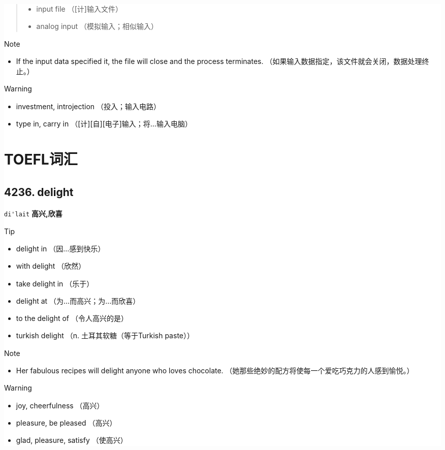 > - input file （[计]输入文件）
>
> - analog input （模拟输入；相似输入）
>

> [!NOTE]
>
> - If the input data specified it, the file will close and the process terminates. （如果输入数据指定，该文件就会关闭，数据处理终止。）
>

> [!WARNING]
>
> - investment, introjection （投入；输入电路）
>
> - type in, carry in （[计][自][电子]输入；将…输入电脑）
>

# TOEFL词汇

## 4236. delight

`di'lait`  **高兴,欣喜**

> [!TIP]
>
> - delight in （因…感到快乐）
>
> - with delight （欣然）
>
> - take delight in （乐于）
>
> - delight at （为…而高兴；为…而欣喜）
>
> - to the delight of （令人高兴的是）
>
> - turkish delight （n. 土耳其软糖（等于Turkish paste））
>

> [!NOTE]
>
> - Her fabulous recipes will delight anyone who loves chocolate. （她那些绝妙的配方将使每一个爱吃巧克力的人感到愉悦。）
>

> [!WARNING]
>
> - joy, cheerfulness （高兴）
>
> - pleasure, be pleased （高兴）
>
> - glad, pleasure, satisfy （使高兴）
>

